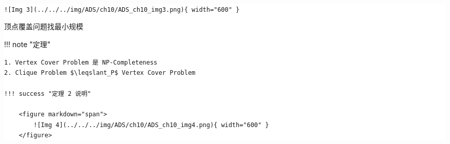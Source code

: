     ![Img 3](../../../img/ADS/ch10/ADS_ch10_img3.png){ width="600" }
</figure>

顶点覆盖问题找最小规模

<span id="ADS_ch10_CliqueAndVertex">

!!! note "定理"

    1. Vertex Cover Problem 是 NP-Completeness
    2. Clique Problem $\leqslant_P$ Vertex Cover Problem

    !!! success "定理 2 说明"

        <figure markdown="span">
            ![Img 4](../../../img/ADS/ch10/ADS_ch10_img4.png){ width="600" }
        </figure>

